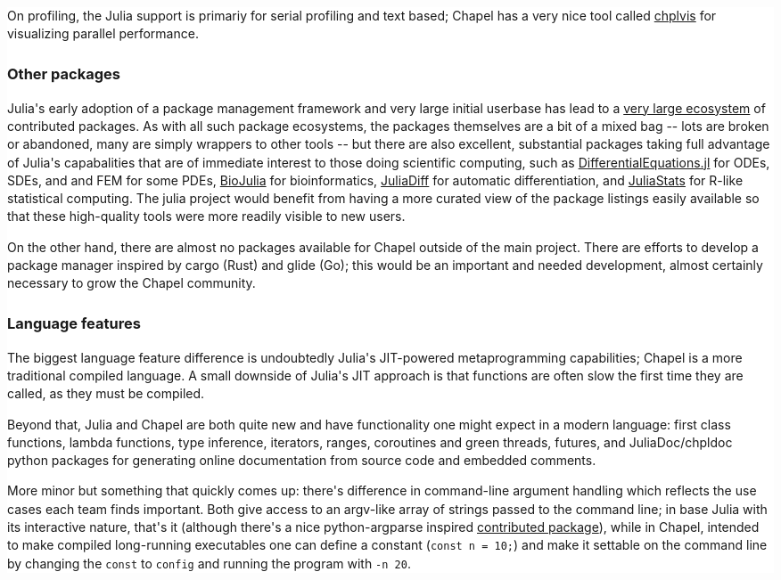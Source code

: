 [^2]: "Do the right thing" isn't free, however; as with matlab or numpy, when combining objects of different shapes or sizes, the "right thing" can be a bit suprising unless one is very familiar with the tool's [broadcasting rules](https://docs.julialang.org/en/stable/manual/arrays/?highlight=broadcasting#broadcasting)

On profiling, the Julia support is primariy for serial profiling
and text based; Chapel has a very nice tool called
[chplvis](http://chapel.cray.com/docs/1.14/tools/chplvis/chplvis.html) 
for visualizing parallel performance.

### Other packages

Julia's early adoption of a package management framework and very
large initial userbase has lead to a [very large ecosystem](http://pkg.julialang.org)
of contributed packages.  As with all such package ecosystems, 
the packages themselves are a bit of a mixed bag -- lots are broken or
abandoned, many are simply wrappers to other tools -- but there
are also excellent, substantial packages taking full advantage of
Julia's capabalities that are of immediate interest
to those doing scientific computing, such as 
[DifferentialEquations.jl](https://github.com/JuliaDiffEq/DifferentialEquations.jl)
for ODEs, SDEs, and and FEM for some PDEs,
[BioJulia](https://github.com/BioJulia) for bioinformatics,
[JuliaDiff](http://www.juliadiff.org) for automatic differentiation,
and [JuliaStats](http://juliastats.github.io) for R-like
statistical computing.  The julia project would benefit from
having a more curated view of the package listings easily available
so that these high-quality tools were more readily visible to
new users.

On the other hand, there are almost no packages available for Chapel
outside of the main project.  There are efforts to develop a package
manager inspired by cargo (Rust) and glide (Go); this would be an
important and needed development, almost certainly necessary
to grow the Chapel community.

### Language features

The biggest language feature difference is undoubtedly
Julia's JIT-powered metaprogramming capabilities; Chapel 
is a more traditional compiled language.  A small downside
of Julia's JIT approach is that functions are often slow the
first time they are called, as they must be compiled.

Beyond that, Julia and Chapel are both quite new and have functionality
one might expect in a modern language: first class functions, lambda
functions, type inference, iterators, ranges, coroutines and green
threads, futures, and JuliaDoc/chpldoc python packages for generating
online documentation from source code and embedded comments.

More minor but something that quickly comes up: there's difference
in command-line argument handling which reflects the use
cases each team finds important.  Both give access to an argv-like array of
strings passed to the command line; in base Julia with its interactive
nature, that's it (although there's a nice python-argparse inspired
[contributed package](http://carlobaldassi.github.io/ArgParse.jl/latest/)),
while in Chapel, intended to make compiled long-running executables
one can define a constant (`const n = 10;`) and make it settable
on the command line by changing the `const` to `config` and running
the program with `-n 20`.


[^1]: Yes, I said it.  Offsets into buffers can begin at 0, sure, but indices into mathematical objects begin at 1; anything else is madness.  Also: oxford comma, two spaces after a period, and vi are all the correct answers to their respective questions.